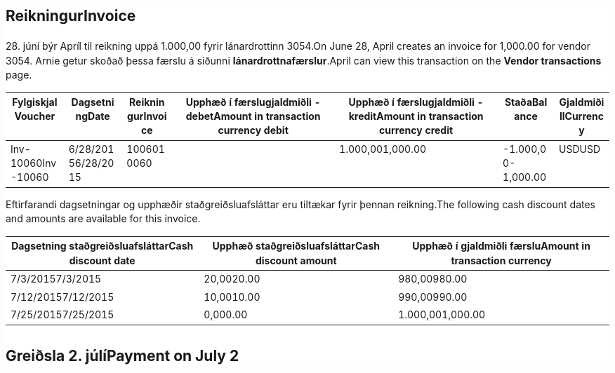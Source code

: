 ## <a name="invoice"></a><span data-ttu-id="6b0fb-106">Reikningur</span><span class="sxs-lookup"><span data-stu-id="6b0fb-106">Invoice</span></span>
<span data-ttu-id="6b0fb-107">28. júní býr Apríl til reikning uppá 1.000,00 fyrir lánardrottinn 3054.</span><span class="sxs-lookup"><span data-stu-id="6b0fb-107">On June 28, April creates an invoice for 1,000.00 for vendor 3054.</span></span> <span data-ttu-id="6b0fb-108">Arnie getur skoðað þessa færslu á síðunni **lánardrottnafærslur**.</span><span class="sxs-lookup"><span data-stu-id="6b0fb-108">April can view this transaction on the **Vendor transactions** page.</span></span>

| <span data-ttu-id="6b0fb-109">Fylgiskjal</span><span class="sxs-lookup"><span data-stu-id="6b0fb-109">Voucher</span></span>   | <span data-ttu-id="6b0fb-110">Dagsetning</span><span class="sxs-lookup"><span data-stu-id="6b0fb-110">Date</span></span>      | <span data-ttu-id="6b0fb-111">Reikningur</span><span class="sxs-lookup"><span data-stu-id="6b0fb-111">Invoice</span></span> | <span data-ttu-id="6b0fb-112">Upphæð í færslugjaldmiðli - debet</span><span class="sxs-lookup"><span data-stu-id="6b0fb-112">Amount in transaction currency debit</span></span> | <span data-ttu-id="6b0fb-113">Upphæð í færslugjaldmiðli - kredit</span><span class="sxs-lookup"><span data-stu-id="6b0fb-113">Amount in transaction currency credit</span></span> | <span data-ttu-id="6b0fb-114">Staða</span><span class="sxs-lookup"><span data-stu-id="6b0fb-114">Balance</span></span>   | <span data-ttu-id="6b0fb-115">Gjaldmiðill</span><span class="sxs-lookup"><span data-stu-id="6b0fb-115">Currency</span></span> |
|-----------|-----------|---------|--------------------------------------|---------------------------------------|-----------|----------|
| <span data-ttu-id="6b0fb-116">Inv-10060</span><span class="sxs-lookup"><span data-stu-id="6b0fb-116">Inv-10060</span></span> | <span data-ttu-id="6b0fb-117">6/28/2015</span><span class="sxs-lookup"><span data-stu-id="6b0fb-117">6/28/2015</span></span> | <span data-ttu-id="6b0fb-118">10060</span><span class="sxs-lookup"><span data-stu-id="6b0fb-118">10060</span></span>   |                                      | <span data-ttu-id="6b0fb-119">1.000,00</span><span class="sxs-lookup"><span data-stu-id="6b0fb-119">1,000.00</span></span>                              | <span data-ttu-id="6b0fb-120">-1.000,00</span><span class="sxs-lookup"><span data-stu-id="6b0fb-120">-1,000.00</span></span> | <span data-ttu-id="6b0fb-121">USD</span><span class="sxs-lookup"><span data-stu-id="6b0fb-121">USD</span></span>      |

<span data-ttu-id="6b0fb-122">Eftirfarandi dagsetningar og upphæðir staðgreiðsluafsláttar eru tiltækar fyrir þennan reikning.</span><span class="sxs-lookup"><span data-stu-id="6b0fb-122">The following cash discount dates and amounts are available for this invoice.</span></span>

| <span data-ttu-id="6b0fb-123">Dagsetning staðgreiðsluafsláttar</span><span class="sxs-lookup"><span data-stu-id="6b0fb-123">Cash discount date</span></span> | <span data-ttu-id="6b0fb-124">Upphæð staðgreiðsluafsláttar</span><span class="sxs-lookup"><span data-stu-id="6b0fb-124">Cash discount amount</span></span> | <span data-ttu-id="6b0fb-125">Upphæð í gjaldmiðli færslu</span><span class="sxs-lookup"><span data-stu-id="6b0fb-125">Amount in transaction currency</span></span> |
|--------------------|----------------------|--------------------------------|
| <span data-ttu-id="6b0fb-126">7/3/2015</span><span class="sxs-lookup"><span data-stu-id="6b0fb-126">7/3/2015</span></span>           | <span data-ttu-id="6b0fb-127">20,00</span><span class="sxs-lookup"><span data-stu-id="6b0fb-127">20.00</span></span>                | <span data-ttu-id="6b0fb-128">980,00</span><span class="sxs-lookup"><span data-stu-id="6b0fb-128">980.00</span></span>                         |
| <span data-ttu-id="6b0fb-129">7/12/2015</span><span class="sxs-lookup"><span data-stu-id="6b0fb-129">7/12/2015</span></span>          | <span data-ttu-id="6b0fb-130">10,00</span><span class="sxs-lookup"><span data-stu-id="6b0fb-130">10.00</span></span>                | <span data-ttu-id="6b0fb-131">990,00</span><span class="sxs-lookup"><span data-stu-id="6b0fb-131">990.00</span></span>                         |
| <span data-ttu-id="6b0fb-132">7/25/2015</span><span class="sxs-lookup"><span data-stu-id="6b0fb-132">7/25/2015</span></span>          | <span data-ttu-id="6b0fb-133">0,00</span><span class="sxs-lookup"><span data-stu-id="6b0fb-133">0.00</span></span>                 | <span data-ttu-id="6b0fb-134">1.000,00</span><span class="sxs-lookup"><span data-stu-id="6b0fb-134">1,000.00</span></span>                       |

## <a name="payment-on-july-2"></a><span data-ttu-id="6b0fb-135">Greiðsla 2. júlí</span><span class="sxs-lookup"><span data-stu-id="6b0fb-135">Payment on July 2</span></span>